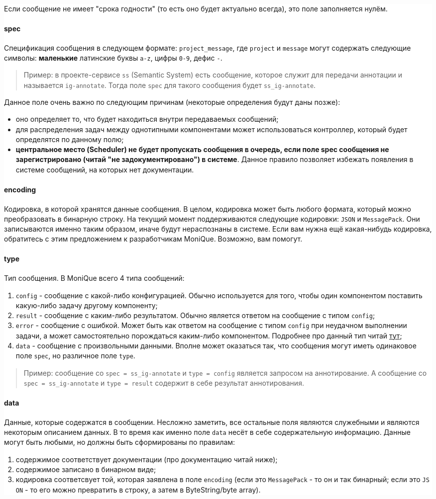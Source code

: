 Если сообщение не имеет "срока годности" (то есть оно будет актуально всегда), это поле заполняется нулём.

#### spec

Спецификация сообщения в следующем формате: `project_message`, где `project` и `message` могут содержать следующие символы: **маленькие** латинские буквы `a-z`, цифры `0-9`, дефис `-`.
> Пример: в проекте-сервисе `ss` (Semantic System) есть сообщение, которое служит для передачи аннотации и называется `ig-annotate`.
> Тогда поле `spec` для такого сообщения будет `ss_ig-annotate`.

Данное поле очень важно по следующим причинам (некоторые определения будут даны позже):
  * оно определяет то, что будет находиться внутри передаваемых сообщений;
  * для распределения задач между однотипными компонентами может использоваться контроллер, который будет определятся по данному полю;
  * **центральное место (Scheduler) не будет пропускать сообщения в очередь, если поле spec сообщения не зарегистрировано (читай "не задокументировано") в системе**. Данное правило позволяет избежать появления в системе сообщений, на которых нет документации.
  
#### encoding

Кодировка, в которой хранятся данные сообщения.
В целом, кодировка может быть любого формата, который можно преобразовать в бинарную строку.
На текущий момент поддерживаются следующие кодировки: `JSON` и `MessagePack`.
Они записываются именно таким образом, иначе будут нераспознаны в системе.
Если вам нужна ещё какая-нибудь кодировка, обратитесь с этим предложением к разработчикам MoniQue.
Возможно, вам помогут.

#### type

Тип сообщения.
В MoniQue всего 4 типа сообщений: 
  1. `config` - сообщение с какой-либо конфигурацией. Обычно используется для того, чтобы один компонентом поставить какую-либо задачу другому компоненту;
  2. `result` - сообщение с каким-либо результатом. Обычно является ответом на сообщение с типом `config`;
  3. `error` - сообщение с ошибкой. Может быть как ответом на сообщение с типом `config` при неудачном выполнении задачи, а может самостоятельно порождаться каким-либо компонентом. Подробнее про данный тип читай [тут](Error.md);
  4. `data` - сообщение с произвольными данными.
Вполне может оказаться так, что сообщения могут иметь одинаковое поле `spec`, но различное поле `type`.
> Пример: сообщение со `spec = ss_ig-annotate` и `type = config` является запросом на аннотирование.
> А сообщение со `spec = ss_ig-annotate` и `type = result` содержит в себе результат аннотирования.

#### data

Данные, которые содержатся в сообщении.
Несложно заметить, все остальные поля являются служебными и являются некоторым описанием данных.
В то время как именно поле `data` несёт в себе содержательную информацию.
Данные могут быть любыми, но должны быть сформированы по правилам:
  1. содержимое соответствует документации (про документацию читай ниже);
  2. содержимое записано в бинарном виде;
  3. кодировка соответсвует той, которая заявлена в поле `encoding` (если это `MessagePack` - то он и так бинарный; если это `JSON` - то его можно превратить в строку, а затем в ByteString/byte array).

